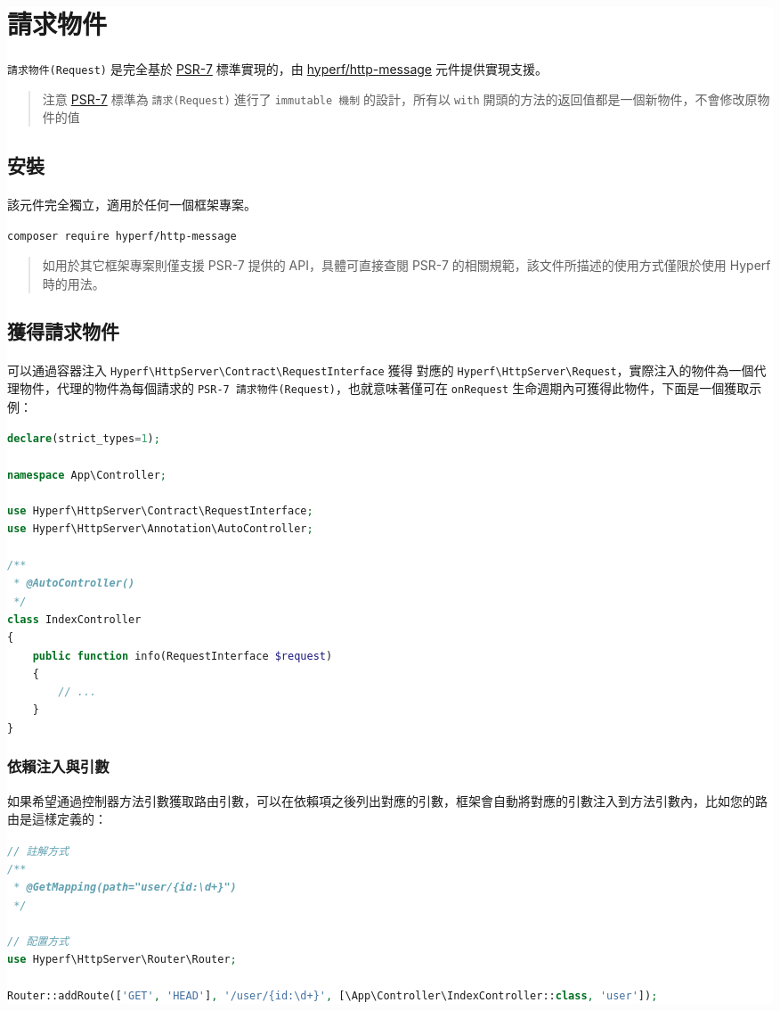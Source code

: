 # 請求物件

`請求物件(Request)` 是完全基於 [PSR-7](https://www.php-fig.org/psr/psr-7/) 標準實現的，由 [hyperf/http-message](https://github.com/hyperf/http-message) 元件提供實現支援。

> 注意 [PSR-7](https://www.php-fig.org/psr/psr-7/) 標準為 `請求(Request)` 進行了 `immutable 機制` 的設計，所有以 `with` 開頭的方法的返回值都是一個新物件，不會修改原物件的值

## 安裝

該元件完全獨立，適用於任何一個框架專案。

```bash
composer require hyperf/http-message
```

> 如用於其它框架專案則僅支援 PSR-7 提供的 API，具體可直接查閱 PSR-7 的相關規範，該文件所描述的使用方式僅限於使用 Hyperf 時的用法。

## 獲得請求物件

可以通過容器注入 `Hyperf\HttpServer\Contract\RequestInterface` 獲得 對應的 `Hyperf\HttpServer\Request`，實際注入的物件為一個代理物件，代理的物件為每個請求的 `PSR-7 請求物件(Request)`，也就意味著僅可在 `onRequest` 生命週期內可獲得此物件，下面是一個獲取示例：

```php
declare(strict_types=1);

namespace App\Controller;

use Hyperf\HttpServer\Contract\RequestInterface;
use Hyperf\HttpServer\Annotation\AutoController;

/**
 * @AutoController()
 */
class IndexController
{
    public function info(RequestInterface $request)
    {
        // ...
    }
}
```

### 依賴注入與引數

如果希望通過控制器方法引數獲取路由引數，可以在依賴項之後列出對應的引數，框架會自動將對應的引數注入到方法引數內，比如您的路由是這樣定義的：

```php
// 註解方式
/**
 * @GetMapping(path="user/{id:\d+}")
 */
 
// 配置方式
use Hyperf\HttpServer\Router\Router;

Router::addRoute(['GET', 'HEAD'], '/user/{id:\d+}', [\App\Controller\IndexController::class, 'user']);
```
